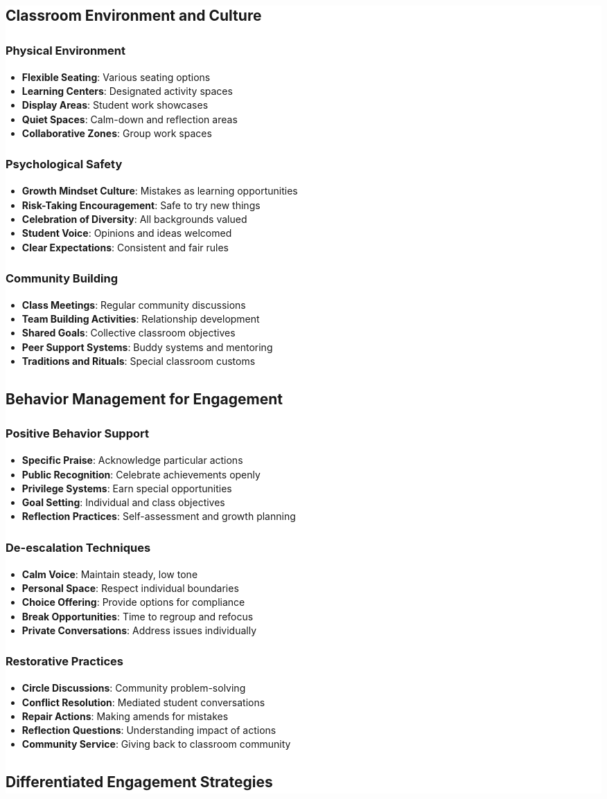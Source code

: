 ## Classroom Environment and Culture

### Physical Environment
- **Flexible Seating**: Various seating options
- **Learning Centers**: Designated activity spaces
- **Display Areas**: Student work showcases
- **Quiet Spaces**: Calm-down and reflection areas
- **Collaborative Zones**: Group work spaces

### Psychological Safety
- **Growth Mindset Culture**: Mistakes as learning opportunities
- **Risk-Taking Encouragement**: Safe to try new things
- **Celebration of Diversity**: All backgrounds valued
- **Student Voice**: Opinions and ideas welcomed
- **Clear Expectations**: Consistent and fair rules

### Community Building
- **Class Meetings**: Regular community discussions
- **Team Building Activities**: Relationship development
- **Shared Goals**: Collective classroom objectives
- **Peer Support Systems**: Buddy systems and mentoring
- **Traditions and Rituals**: Special classroom customs

## Behavior Management for Engagement

### Positive Behavior Support
- **Specific Praise**: Acknowledge particular actions
- **Public Recognition**: Celebrate achievements openly
- **Privilege Systems**: Earn special opportunities
- **Goal Setting**: Individual and class objectives
- **Reflection Practices**: Self-assessment and growth planning

### De-escalation Techniques
- **Calm Voice**: Maintain steady, low tone
- **Personal Space**: Respect individual boundaries
- **Choice Offering**: Provide options for compliance
- **Break Opportunities**: Time to regroup and refocus
- **Private Conversations**: Address issues individually

### Restorative Practices
- **Circle Discussions**: Community problem-solving
- **Conflict Resolution**: Mediated student conversations
- **Repair Actions**: Making amends for mistakes
- **Reflection Questions**: Understanding impact of actions
- **Community Service**: Giving back to classroom community

## Differentiated Engagement Strategies
